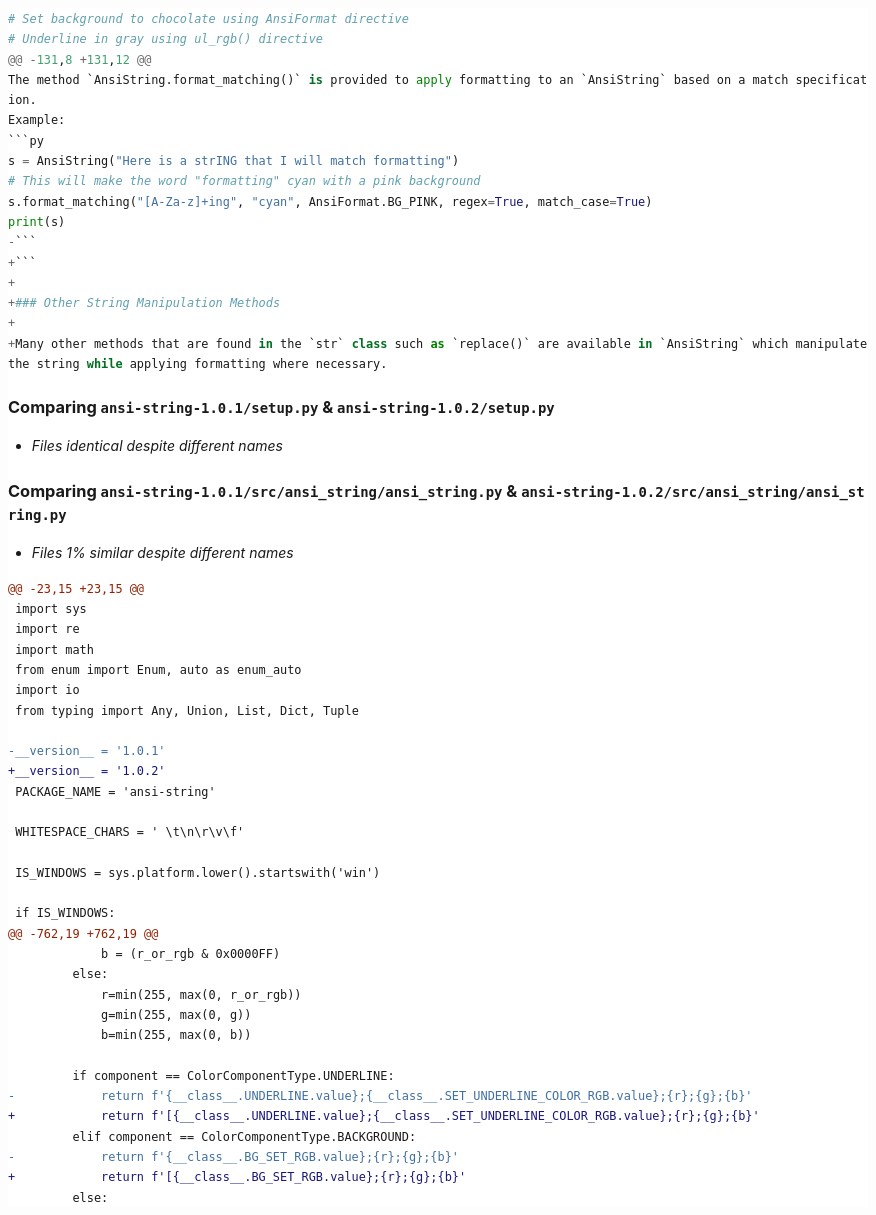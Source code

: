  ```py
 # Set background to chocolate using AnsiFormat directive
 # Underline in gray using ul_rgb() directive
@@ -131,8 +131,12 @@
 The method `AnsiString.format_matching()` is provided to apply formatting to an `AnsiString` based on a match specification.
 Example:
 ```py
 s = AnsiString("Here is a strING that I will match formatting")
 # This will make the word "formatting" cyan with a pink background
 s.format_matching("[A-Za-z]+ing", "cyan", AnsiFormat.BG_PINK, regex=True, match_case=True)
 print(s)
-```
+```
+
+### Other String Manipulation Methods
+
+Many other methods that are found in the `str` class such as `replace()` are available in `AnsiString` which manipulate the string while applying formatting where necessary.
```

### Comparing `ansi-string-1.0.1/setup.py` & `ansi-string-1.0.2/setup.py`

 * *Files identical despite different names*

### Comparing `ansi-string-1.0.1/src/ansi_string/ansi_string.py` & `ansi-string-1.0.2/src/ansi_string/ansi_string.py`

 * *Files 1% similar despite different names*

```diff
@@ -23,15 +23,15 @@
 import sys
 import re
 import math
 from enum import Enum, auto as enum_auto
 import io
 from typing import Any, Union, List, Dict, Tuple
 
-__version__ = '1.0.1'
+__version__ = '1.0.2'
 PACKAGE_NAME = 'ansi-string'
 
 WHITESPACE_CHARS = ' \t\n\r\v\f'
 
 IS_WINDOWS = sys.platform.lower().startswith('win')
 
 if IS_WINDOWS:
@@ -762,19 +762,19 @@
             b = (r_or_rgb & 0x0000FF)
         else:
             r=min(255, max(0, r_or_rgb))
             g=min(255, max(0, g))
             b=min(255, max(0, b))
 
         if component == ColorComponentType.UNDERLINE:
-            return f'{__class__.UNDERLINE.value};{__class__.SET_UNDERLINE_COLOR_RGB.value};{r};{g};{b}'
+            return f'[{__class__.UNDERLINE.value};{__class__.SET_UNDERLINE_COLOR_RGB.value};{r};{g};{b}'
         elif component == ColorComponentType.BACKGROUND:
-            return f'{__class__.BG_SET_RGB.value};{r};{g};{b}'
+            return f'[{__class__.BG_SET_RGB.value};{r};{g};{b}'
         else:
```
